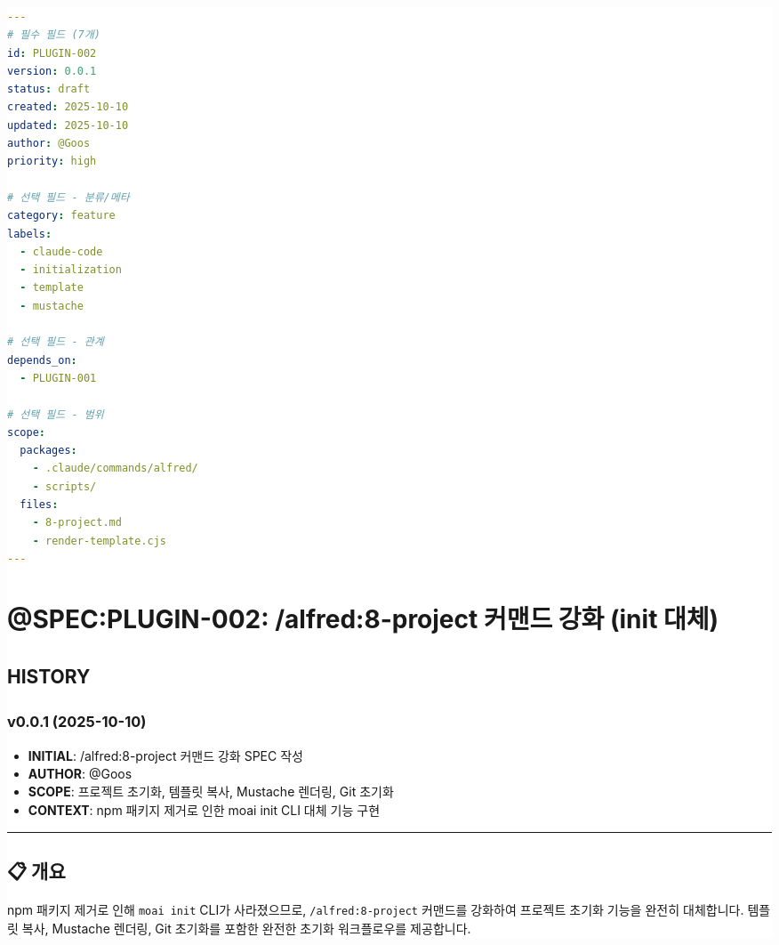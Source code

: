 ```yaml
---
# 필수 필드 (7개)
id: PLUGIN-002
version: 0.0.1
status: draft
created: 2025-10-10
updated: 2025-10-10
author: @Goos
priority: high

# 선택 필드 - 분류/메타
category: feature
labels:
  - claude-code
  - initialization
  - template
  - mustache

# 선택 필드 - 관계
depends_on:
  - PLUGIN-001

# 선택 필드 - 범위
scope:
  packages:
    - .claude/commands/alfred/
    - scripts/
  files:
    - 8-project.md
    - render-template.cjs
---
```


# @SPEC:PLUGIN-002: /alfred:8-project 커맨드 강화 (init 대체)

## HISTORY

### v0.0.1 (2025-10-10)
- **INITIAL**: /alfred:8-project 커맨드 강화 SPEC 작성
- **AUTHOR**: @Goos
- **SCOPE**: 프로젝트 초기화, 템플릿 복사, Mustache 렌더링, Git 초기화
- **CONTEXT**: npm 패키지 제거로 인한 moai init CLI 대체 기능 구현

---

## 📋 개요

npm 패키지 제거로 인해 `moai init` CLI가 사라졌으므로, `/alfred:8-project` 커맨드를 강화하여 프로젝트 초기화 기능을 완전히 대체합니다. 템플릿 복사, Mustache 렌더링, Git 초기화를 포함한 완전한 초기화 워크플로우를 제공합니다.
